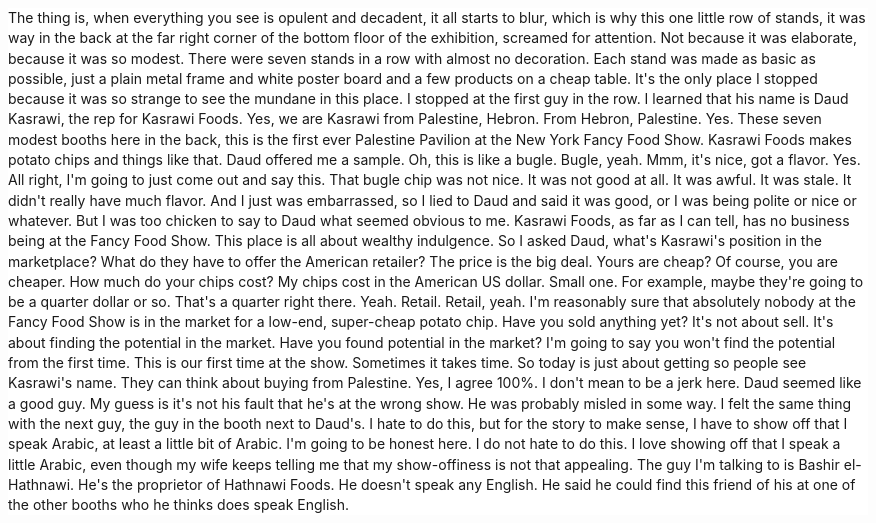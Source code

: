 The thing is, when everything you see is opulent and decadent, it all starts to blur, which is why this one little row of stands,
it was way in the back at the far right corner of the bottom floor of the exhibition, screamed for attention.
Not because it was elaborate, because it was so modest. There were seven stands in a row with almost no decoration.
Each stand was made as basic as possible, just a plain metal frame and white poster board and a few products on a cheap table.
It's the only place I stopped because it was so strange to see the mundane in this place.
I stopped at the first guy in the row. I learned that his name is Daud Kasrawi, the rep for Kasrawi Foods.
Yes, we are Kasrawi from Palestine, Hebron.
From Hebron, Palestine.
Yes.
These seven modest booths here in the back, this is the first ever Palestine Pavilion at the New York Fancy Food Show.
Kasrawi Foods makes potato chips and things like that. Daud offered me a sample.
Oh, this is like a bugle.
Bugle, yeah.
Mmm, it's nice, got a flavor.
Yes.
All right, I'm going to just come out and say this. That bugle chip was not nice. It was not good at all.
It was awful. It was stale. It didn't really have much flavor.
And I just was embarrassed, so I lied to Daud and said it was good, or I was being polite or nice or whatever.
But I was too chicken to say to Daud what seemed obvious to me.
Kasrawi Foods, as far as I can tell, has no business being at the Fancy Food Show.
This place is all about wealthy indulgence.
So I asked Daud, what's Kasrawi's position in the marketplace? What do they have to offer the American retailer?
The price is the big deal.
Yours are cheap?
Of course, you are cheaper.
How much do your chips cost?
My chips cost in the American US dollar. Small one. For example, maybe they're going to be a quarter dollar or so.
That's a quarter right there.
Yeah.
Retail.
Retail, yeah.
I'm reasonably sure that absolutely nobody at the Fancy Food Show is in the market for a low-end, super-cheap potato chip.
Have you sold anything yet?
It's not about sell. It's about finding the potential in the market.
Have you found potential in the market?
I'm going to say you won't find the potential from the first time. This is our first time at the show. Sometimes it takes time.
So today is just about getting so people see Kasrawi's name. They can think about buying from Palestine.
Yes, I agree 100%.
I don't mean to be a jerk here. Daud seemed like a good guy. My guess is it's not his fault that he's at the wrong show.
He was probably misled in some way.
I felt the same thing with the next guy, the guy in the booth next to Daud's.
I hate to do this, but for the story to make sense, I have to show off that I speak Arabic, at least a little bit of Arabic.
I'm going to be honest here. I do not hate to do this. I love showing off that I speak a little Arabic, even though my wife keeps telling me that my show-offiness is not that appealing.
The guy I'm talking to is Bashir el-Hathnawi. He's the proprietor of Hathnawi Foods. He doesn't speak any English.
He said he could find this friend of his at one of the other booths who he thinks does speak English.